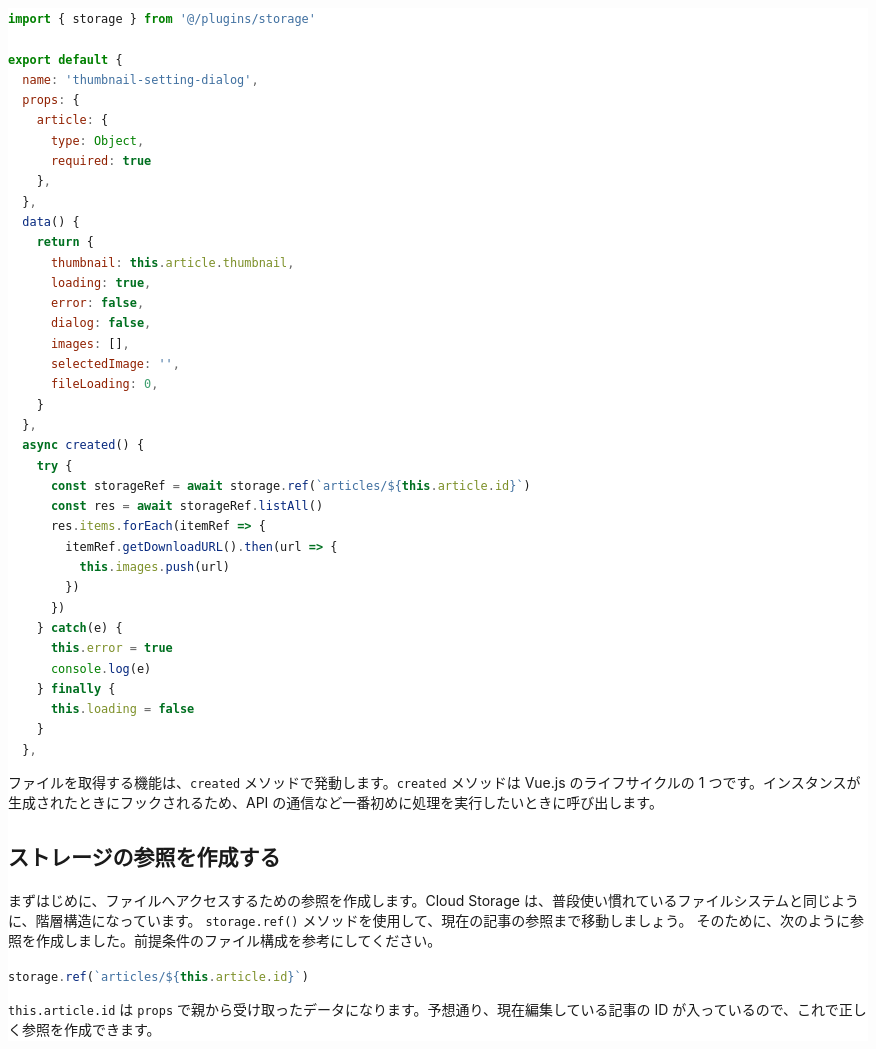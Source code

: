 ```js
import { storage } from '@/plugins/storage'

export default {
  name: 'thumbnail-setting-dialog',
  props: {
    article: {
      type: Object,
      required: true
    },
  },
  data() {
    return {
      thumbnail: this.article.thumbnail,
      loading: true,
      error: false,
      dialog: false,
      images: [],
      selectedImage: '',
      fileLoading: 0,
    }
  },
  async created() {
    try {
      const storageRef = await storage.ref(`articles/${this.article.id}`)
      const res = await storageRef.listAll()
      res.items.forEach(itemRef => {
        itemRef.getDownloadURL().then(url => {
          this.images.push(url)
        })
      })
    } catch(e) {
      this.error = true
      console.log(e)
    } finally {
      this.loading = false
    }
  },
```

ファイルを取得する機能は、`created` メソッドで発動します。`created` メソッドは Vue.js のライフサイクルの 1 つです。インスタンスが生成されたときにフックされるため、API の通信など一番初めに処理を実行したいときに呼び出します。

## ストレージの参照を作成する
まずはじめに、ファイルへアクセスするための参照を作成します。Cloud Storage は、普段使い慣れているファイルシステムと同じように、階層構造になっています。
`storage.ref()` メソッドを使用して、現在の記事の参照まで移動しましょう。
そのために、次のように参照を作成しました。前提条件のファイル構成を参考にしてください。

```js
storage.ref(`articles/${this.article.id}`)
```

`this.article.id` は `props` で親から受け取ったデータになります。予想通り、現在編集している記事の ID が入っているので、これで正しく参照を作成できます。
